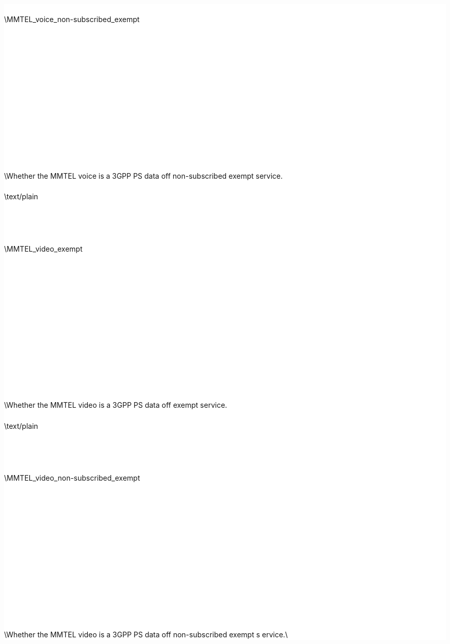 \
\MMTEL_voice_non-subscribed_exempt\
\
\
\
\
\
\
\
\
\
\
\
\
\
\
\Whether the MMTEL voice is a 3GPP PS data off non-subscribed exempt
service.\
\
\text/plain\
\
\
\
\
\MMTEL_video_exempt\
\
\
\
\
\
\
\
\
\
\
\
\
\
\
\Whether the MMTEL video is a 3GPP PS data off exempt
service.\
\
\text/plain\
\
\
\
\
\MMTEL_video_non-subscribed_exempt\
\
\
\
\
\
\
\
\
\
\
\
\
\
\
\Whether the MMTEL video is a 3GPP PS data off non-subscribed exempt
s ervice.\